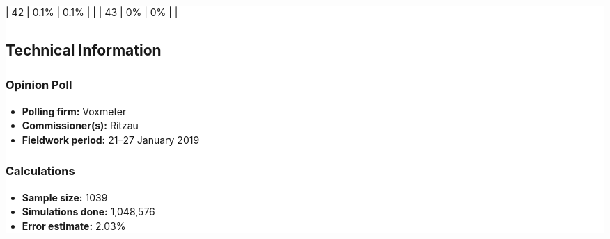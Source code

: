 | 42 | 0.1% | 0.1% |  |
| 43 | 0% | 0% |  |


## Technical Information

### Opinion Poll

+ **Polling firm:** Voxmeter
+ **Commissioner(s):** Ritzau
+ **Fieldwork period:** 21–27 January 2019

### Calculations

+ **Sample size:** 1039
+ **Simulations done:** 1,048,576
+ **Error estimate:** 2.03%

